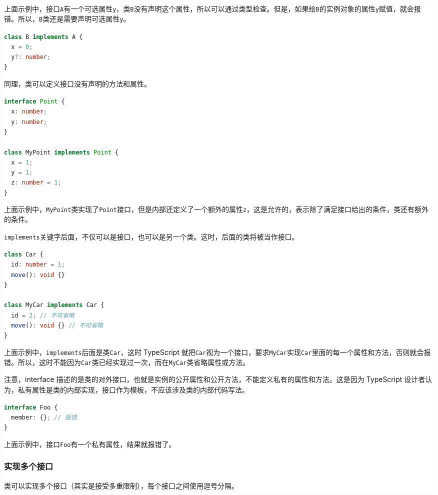 上面示例中，接口`A`有一个可选属性`y`，类`B`没有声明这个属性，所以可以通过类型检查。但是，如果给`B`的实例对象的属性`y`赋值，就会报错。所以，`B`类还是需要声明可选属性`y`。

```typescript
class B implements A {
  x = 0;
  y?: number;
}
```

同理，类可以定义接口没有声明的方法和属性。

```typescript
interface Point {
  x: number;
  y: number;
}

class MyPoint implements Point {
  x = 1;
  y = 1;
  z: number = 1;
}
```

上面示例中，`MyPoint`类实现了`Point`接口，但是内部还定义了一个额外的属性`z`，这是允许的，表示除了满足接口给出的条件，类还有额外的条件。

`implements`关键字后面，不仅可以是接口，也可以是另一个类。这时，后面的类将被当作接口。

```typescript
class Car {
  id: number = 1;
  move(): void {}
}

class MyCar implements Car {
  id = 2; // 不可省略
  move(): void {} // 不可省略
}
```

上面示例中，`implements`后面是类`Car`，这时 TypeScript 就把`Car`视为一个接口，要求`MyCar`实现`Car`里面的每一个属性和方法，否则就会报错。所以，这时不能因为`Car`类已经实现过一次，而在`MyCar`类省略属性或方法。

注意，interface 描述的是类的对外接口，也就是实例的公开属性和公开方法，不能定义私有的属性和方法。这是因为 TypeScript 设计者认为，私有属性是类的内部实现，接口作为模板，不应该涉及类的内部代码写法。

```typescript
interface Foo {
  member: {}; // 报错
}
```

上面示例中，接口`Foo`有一个私有属性，结果就报错了。

### 实现多个接口

类可以实现多个接口（其实是接受多重限制），每个接口之间使用逗号分隔。
